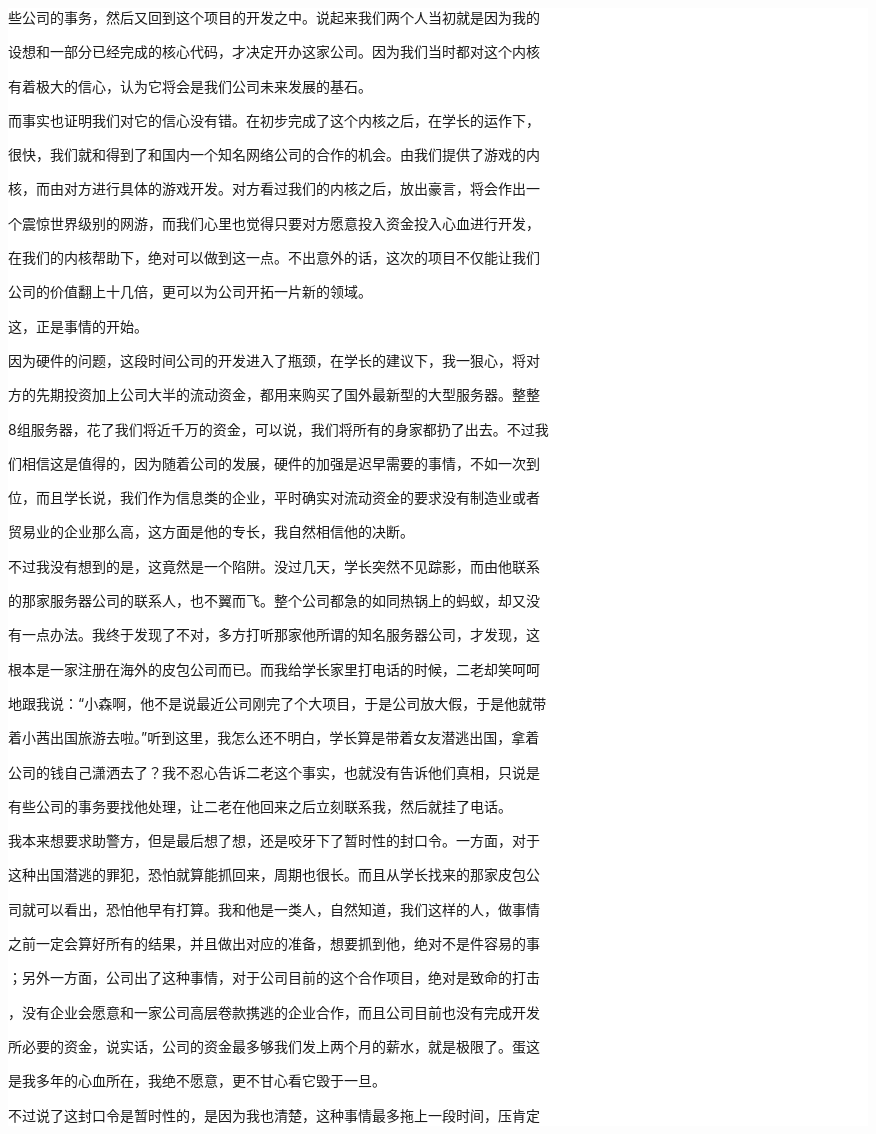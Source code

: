 些公司的事务，然后又回到这个项目的开发之中。说起来我们两个人当初就是因为我的

设想和一部分已经完成的核心代码，才决定开办这家公司。因为我们当时都对这个内核

有着极大的信心，认为它将会是我们公司未来发展的基石。

而事实也证明我们对它的信心没有错。在初步完成了这个内核之后，在学长的运作下，

很快，我们就和得到了和国内一个知名网络公司的合作的机会。由我们提供了游戏的内

核，而由对方进行具体的游戏开发。对方看过我们的内核之后，放出豪言，将会作出一

个震惊世界级别的网游，而我们心里也觉得只要对方愿意投入资金投入心血进行开发，

在我们的内核帮助下，绝对可以做到这一点。不出意外的话，这次的项目不仅能让我们

公司的价值翻上十几倍，更可以为公司开拓一片新的领域。

这，正是事情的开始。

因为硬件的问题，这段时间公司的开发进入了瓶颈，在学长的建议下，我一狠心，将对

方的先期投资加上公司大半的流动资金，都用来购买了国外最新型的大型服务器。整整

8组服务器，花了我们将近千万的资金，可以说，我们将所有的身家都扔了出去。不过我

们相信这是值得的，因为随着公司的发展，硬件的加强是迟早需要的事情，不如一次到

位，而且学长说，我们作为信息类的企业，平时确实对流动资金的要求没有制造业或者

贸易业的企业那么高，这方面是他的专长，我自然相信他的决断。

不过我没有想到的是，这竟然是一个陷阱。没过几天，学长突然不见踪影，而由他联系

的那家服务器公司的联系人，也不翼而飞。整个公司都急的如同热锅上的蚂蚁，却又没

有一点办法。我终于发现了不对，多方打听那家他所谓的知名服务器公司，才发现，这

根本是一家注册在海外的皮包公司而已。而我给学长家里打电话的时候，二老却笑呵呵

地跟我说：“小森啊，他不是说最近公司刚完了个大项目，于是公司放大假，于是他就带

着小茜出国旅游去啦。”听到这里，我怎么还不明白，学长算是带着女友潜逃出国，拿着

公司的钱自己潇洒去了？我不忍心告诉二老这个事实，也就没有告诉他们真相，只说是

有些公司的事务要找他处理，让二老在他回来之后立刻联系我，然后就挂了电话。

我本来想要求助警方，但是最后想了想，还是咬牙下了暂时性的封口令。一方面，对于

这种出国潜逃的罪犯，恐怕就算能抓回来，周期也很长。而且从学长找来的那家皮包公

司就可以看出，恐怕他早有打算。我和他是一类人，自然知道，我们这样的人，做事情

之前一定会算好所有的结果，并且做出对应的准备，想要抓到他，绝对不是件容易的事

；另外一方面，公司出了这种事情，对于公司目前的这个合作项目，绝对是致命的打击

，没有企业会愿意和一家公司高层卷款携逃的企业合作，而且公司目前也没有完成开发

所必要的资金，说实话，公司的资金最多够我们发上两个月的薪水，就是极限了。蛋这

是我多年的心血所在，我绝不愿意，更不甘心看它毁于一旦。

不过说了这封口令是暂时性的，是因为我也清楚，这种事情最多拖上一段时间，压肯定
